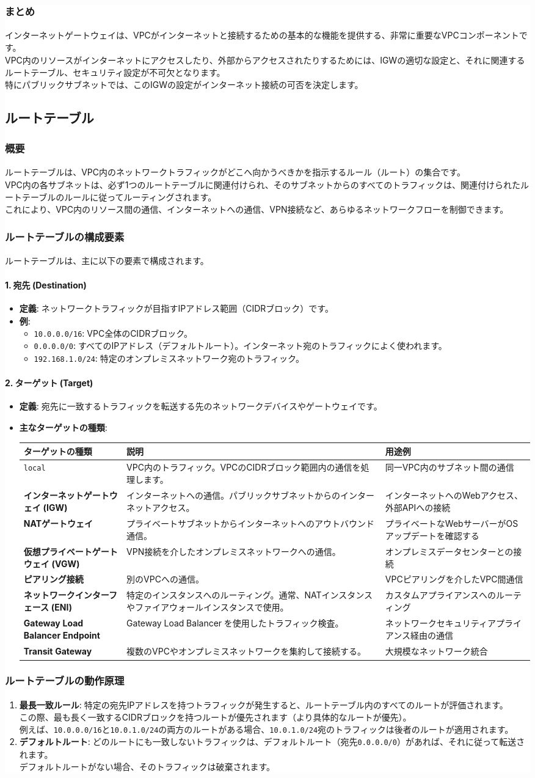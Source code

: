 ### まとめ

インターネットゲートウェイは、VPCがインターネットと接続するための基本的な機能を提供する、非常に重要なVPCコンポーネントです。  
VPC内のリソースがインターネットにアクセスしたり、外部からアクセスされたりするためには、IGWの適切な設定と、それに関連するルートテーブル、セキュリティ設定が不可欠となります。  
特にパブリックサブネットでは、このIGWの設定がインターネット接続の可否を決定します。

## ルートテーブル

### 概要

ルートテーブルは、VPC内のネットワークトラフィックがどこへ向かうべきかを指示するルール（ルート）の集合です。  
VPC内の各サブネットは、必ず1つのルートテーブルに関連付けられ、そのサブネットからのすべてのトラフィックは、関連付けられたルートテーブルのルールに従ってルーティングされます。  
これにより、VPC内のリソース間の通信、インターネットへの通信、VPN接続など、あらゆるネットワークフローを制御できます。  

### ルートテーブルの構成要素

ルートテーブルは、主に以下の要素で構成されます。  

#### 1. 宛先 (Destination)

*   **定義**: ネットワークトラフィックが目指すIPアドレス範囲（CIDRブロック）です。  
*   **例**:  
    *   `10.0.0.0/16`: VPC全体のCIDRブロック。  
    *   `0.0.0.0/0`: すべてのIPアドレス（デフォルトルート）。インターネット宛のトラフィックによく使われます。  
    *   `192.168.1.0/24`: 特定のオンプレミスネットワーク宛のトラフィック。  

#### 2. ターゲット (Target)

*   **定義**: 宛先に一致するトラフィックを転送する先のネットワークデバイスやゲートウェイです。  
*   **主なターゲットの種類**:  

    | ターゲットの種類               | 説明                                                                     | 用途例                                              |
    | :----------------------------- | :----------------------------------------------------------------------- | :-------------------------------------------------- |
    | `local`                        | VPC内のトラフィック。VPCのCIDRブロック範囲内の通信を処理します。     | 同一VPC内のサブネット間の通信                       |
    | **インターネットゲートウェイ (IGW)** | インターネットへの通信。パブリックサブネットからのインターネットアクセス。 | インターネットへのWebアクセス、外部APIへの接続      |
    | **NATゲートウェイ**                | プライベートサブネットからインターネットへのアウトバウンド通信。       | プライベートなWebサーバーがOSアップデートを確認する |
    | **仮想プライベートゲートウェイ (VGW)** | VPN接続を介したオンプレミスネットワークへの通信。                        | オンプレミスデータセンターとの接続                  |
    | **ピアリング接続**                 | 別のVPCへの通信。                                                        | VPCピアリングを介したVPC間通信                      |
    | **ネットワークインターフェース (ENI)** | 特定のインスタンスへのルーティング。通常、NATインスタンスやファイアウォールインスタンスで使用。 | カスタムアプライアンスへのルーティング              |
    | **Gateway Load Balancer Endpoint** | Gateway Load Balancer を使用したトラフィック検査。                       | ネットワークセキュリティアプライアンス経由の通信    |
    | **Transit Gateway**            | 複数のVPCやオンプレミスネットワークを集約して接続する。                  | 大規模なネットワーク統合                            |

### ルートテーブルの動作原理

1.  **最長一致ルール**: 特定の宛先IPアドレスを持つトラフィックが発生すると、ルートテーブル内のすべてのルートが評価されます。  
    この際、最も長く一致するCIDRブロックを持つルートが優先されます（より具体的なルートが優先）。  
    例えば、`10.0.0.0/16`と`10.0.1.0/24`の両方のルートがある場合、`10.0.1.0/24`宛のトラフィックは後者のルートが適用されます。  
2.  **デフォルトルート**: どのルートにも一致しないトラフィックは、デフォルトルート（宛先`0.0.0.0/0`）があれば、それに従って転送されます。  
    デフォルトルートがない場合、そのトラフィックは破棄されます。  
